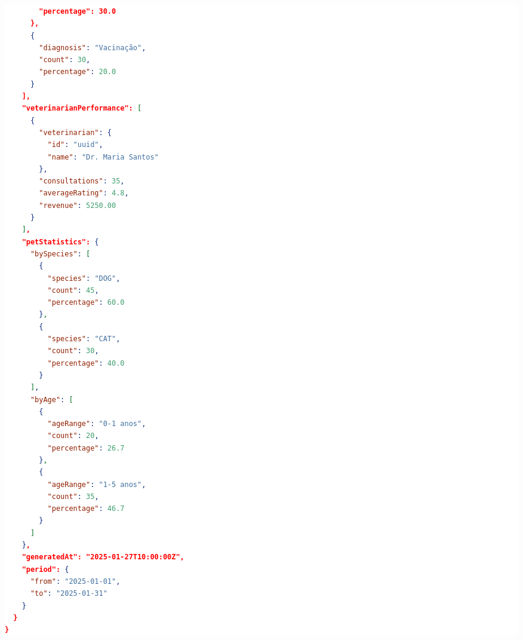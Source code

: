 ```json
        "percentage": 30.0
      },
      {
        "diagnosis": "Vacinação",
        "count": 30,
        "percentage": 20.0
      }
    ],
    "veterinarianPerformance": [
      {
        "veterinarian": {
          "id": "uuid",
          "name": "Dr. Maria Santos"
        },
        "consultations": 35,
        "averageRating": 4.8,
        "revenue": 5250.00
      }
    ],
    "petStatistics": {
      "bySpecies": [
        {
          "species": "DOG",
          "count": 45,
          "percentage": 60.0
        },
        {
          "species": "CAT",
          "count": 30,
          "percentage": 40.0
        }
      ],
      "byAge": [
        {
          "ageRange": "0-1 anos",
          "count": 20,
          "percentage": 26.7
        },
        {
          "ageRange": "1-5 anos",
          "count": 35,
          "percentage": 46.7
        }
      ]
    },
    "generatedAt": "2025-01-27T10:00:00Z",
    "period": {
      "from": "2025-01-01",
      "to": "2025-01-31"
    }
  }
}
```
